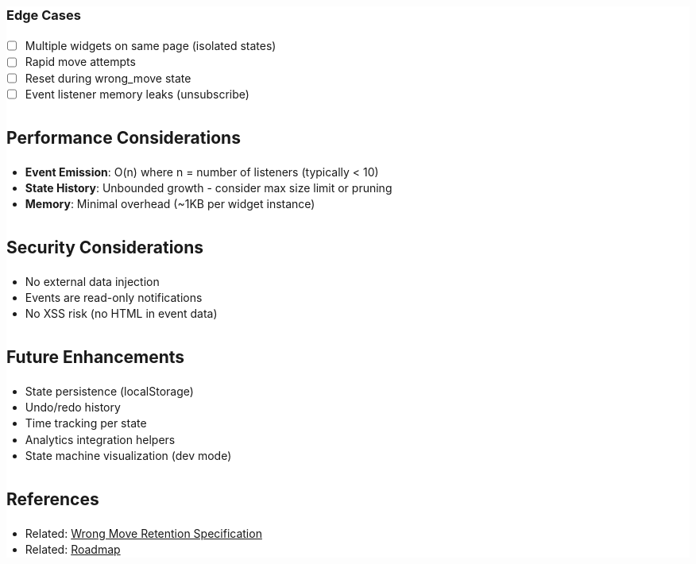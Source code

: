 ### Edge Cases

- [ ] Multiple widgets on same page (isolated states)
- [ ] Rapid move attempts
- [ ] Reset during wrong_move state
- [ ] Event listener memory leaks (unsubscribe)

## Performance Considerations

- **Event Emission**: O(n) where n = number of listeners (typically < 10)
- **State History**: Unbounded growth - consider max size limit or pruning
- **Memory**: Minimal overhead (~1KB per widget instance)

## Security Considerations

- No external data injection
- Events are read-only notifications
- No XSS risk (no HTML in event data)

## Future Enhancements

- State persistence (localStorage)
- Undo/redo history
- Time tracking per state
- Analytics integration helpers
- State machine visualization (dev mode)

## References

- Related: [Wrong Move Retention Specification](./wrong-move-retention-spec.md)
- Related: [Roadmap](./roadmap.md)
